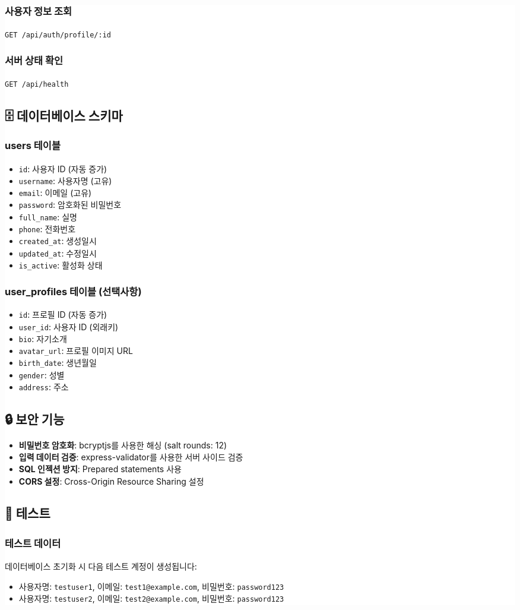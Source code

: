 ### 사용자 정보 조회

```
GET /api/auth/profile/:id
```

### 서버 상태 확인

```
GET /api/health
```

## 🗄️ 데이터베이스 스키마

### users 테이블

- `id`: 사용자 ID (자동 증가)
- `username`: 사용자명 (고유)
- `email`: 이메일 (고유)
- `password`: 암호화된 비밀번호
- `full_name`: 실명
- `phone`: 전화번호
- `created_at`: 생성일시
- `updated_at`: 수정일시
- `is_active`: 활성화 상태

### user_profiles 테이블 (선택사항)

- `id`: 프로필 ID (자동 증가)
- `user_id`: 사용자 ID (외래키)
- `bio`: 자기소개
- `avatar_url`: 프로필 이미지 URL
- `birth_date`: 생년월일
- `gender`: 성별
- `address`: 주소

## 🔒 보안 기능

- **비밀번호 암호화**: bcryptjs를 사용한 해싱 (salt rounds: 12)
- **입력 데이터 검증**: express-validator를 사용한 서버 사이드 검증
- **SQL 인젝션 방지**: Prepared statements 사용
- **CORS 설정**: Cross-Origin Resource Sharing 설정

## 🧪 테스트

### 테스트 데이터

데이터베이스 초기화 시 다음 테스트 계정이 생성됩니다:

- 사용자명: `testuser1`, 이메일: `test1@example.com`, 비밀번호: `password123`
- 사용자명: `testuser2`, 이메일: `test2@example.com`, 비밀번호: `password123`
